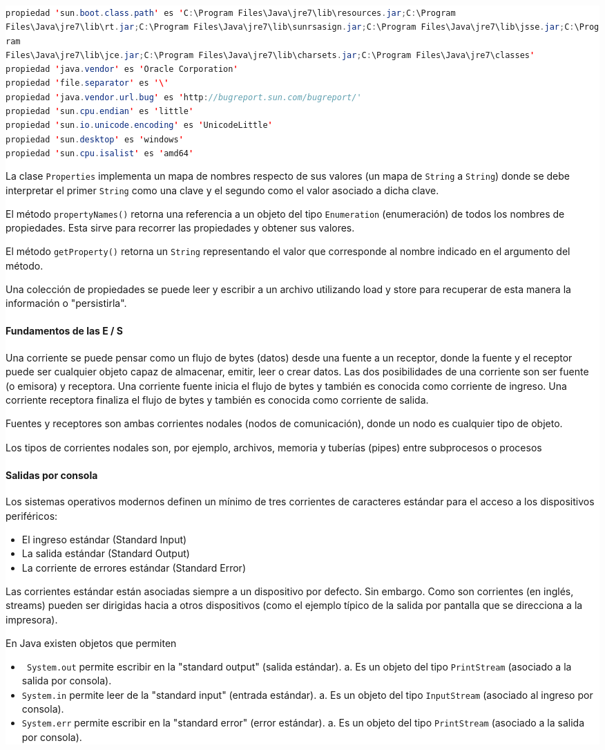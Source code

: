 ```java
propiedad 'sun.boot.class.path' es 'C:\Program Files\Java\jre7\lib\resources.jar;C:\Program
Files\Java\jre7\lib\rt.jar;C:\Program Files\Java\jre7\lib\sunrsasign.jar;C:\Program Files\Java\jre7\lib\jsse.jar;C:\Program
Files\Java\jre7\lib\jce.jar;C:\Program Files\Java\jre7\lib\charsets.jar;C:\Program Files\Java\jre7\classes'
propiedad 'java.vendor' es 'Oracle Corporation'
propiedad 'file.separator' es '\'
propiedad 'java.vendor.url.bug' es 'http://bugreport.sun.com/bugreport/'
propiedad 'sun.cpu.endian' es 'little'
propiedad 'sun.io.unicode.encoding' es 'UnicodeLittle'
propiedad 'sun.desktop' es 'windows'
propiedad 'sun.cpu.isalist' es 'amd64'
```
La clase `Properties` implementa un mapa de nombres respecto de sus valores (un mapa de `String` a `String`) donde se debe interpretar el primer `String` como una clave y el segundo como el valor asociado a dicha clave.

El método `propertyNames()` retorna una referencia a un objeto del tipo `Enumeration` (enumeración) de todos los nombres de propiedades. Esta sirve para recorrer las propiedades y obtener sus valores.

El método `getProperty()` retorna un `String` representando el valor que corresponde al nombre indicado en el argumento del método.

Una colección de propiedades se puede leer y escribir a un archivo utilizando load y store para recuperar de esta manera la información o "persistirla".

#### Fundamentos de las E / S 

Una corriente se puede pensar como un flujo de bytes (datos) desde una fuente a un receptor, donde la fuente y el receptor puede ser cualquier objeto capaz de almacenar, emitir, leer o crear datos.
Las dos posibilidades de una corriente son ser fuente (o emisora) y receptora. Una corriente fuente inicia el flujo de bytes y también es conocida como corriente de ingreso. Una corriente receptora finaliza el flujo de bytes y también es conocida como corriente de salida.

Fuentes y receptores son ambas corrientes nodales (nodos de comunicación), donde un nodo es
cualquier tipo de objeto.

Los tipos de corrientes nodales son, por ejemplo, archivos, memoria y tuberías (pipes) entre subprocesos o procesos

#### Salidas por consola
Los sistemas operativos modernos definen un mínimo de tres corrientes de caracteres estándar
para el acceso a los dispositivos periféricos:
- El ingreso estándar (Standard Input)
- La salida estándar (Standard Output)
- La corriente de errores estándar (Standard Error)

Las corrientes estándar están asociadas siempre a un dispositivo por defecto. Sin embargo. Como son corrientes (en inglés, streams) pueden ser dirigidas hacia a otros dispositivos (como el ejemplo típico de la salida por pantalla que se direcciona a la impresora).

En Java existen objetos que permiten

- ` System.out` permite escribir en la "standard output" (salida estándar).
a. Es un objeto del tipo `PrintStream` (asociado a la salida por consola).
- `System.in` permite leer de la "standard input" (entrada estándar).
a. Es un objeto del tipo `InputStream` (asociado al ingreso por consola).
- `System.err` permite escribir en la "standard error" (error estándar).
a. Es un objeto del tipo `PrintStream` (asociado a la salida por consola).

